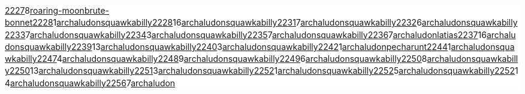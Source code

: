 <a href='https://limitlesstcg.com/tournaments/jp/2227'>2227</a></td><td>8</td><td><a href='https://limitlesstcg.com/decks/list/jp/33371'>roaring-moon</a></td><td><a href='https://limitlesstcg.com/decks/list/jp/33371'>brute-bonnet</a></td></tr><tr><td><a href='https://limitlesstcg.com/tournaments/jp/2228'>2228</a></td><td>1</td><td><a href='https://limitlesstcg.com/decks/list/jp/33380'>archaludon</a></td><td><a href='https://limitlesstcg.com/decks/list/jp/33380'>squawkabilly</a></td></tr><tr><td><a href='https://limitlesstcg.com/tournaments/jp/2228'>2228</a></td><td>16</td><td><a href='https://limitlesstcg.com/decks/list/jp/33395'>archaludon</a></td><td><a href='https://limitlesstcg.com/decks/list/jp/33395'>squawkabilly</a></td></tr><tr><td><a href='https://limitlesstcg.com/tournaments/jp/2231'>2231</a></td><td>7</td><td><a href='https://limitlesstcg.com/decks/list/jp/33433'>archaludon</a></td><td><a href='https://limitlesstcg.com/decks/list/jp/33433'>squawkabilly</a></td></tr><tr><td><a href='https://limitlesstcg.com/tournaments/jp/2232'>2232</a></td><td>6</td><td><a href='https://limitlesstcg.com/decks/list/jp/33448'>archaludon</a></td><td><a href='https://limitlesstcg.com/decks/list/jp/33448'>squawkabilly</a></td></tr><tr><td><a href='https://limitlesstcg.com/tournaments/jp/2233'>2233</a></td><td>7</td><td><a href='https://limitlesstcg.com/decks/list/jp/33465'>archaludon</a></td><td><a href='https://limitlesstcg.com/decks/list/jp/33465'>squawkabilly</a></td></tr><tr><td><a href='https://limitlesstcg.com/tournaments/jp/2234'>2234</a></td><td>3</td><td><a href='https://limitlesstcg.com/decks/list/jp/33477'>archaludon</a></td><td><a href='https://limitlesstcg.com/decks/list/jp/33477'>squawkabilly</a></td></tr><tr><td><a href='https://limitlesstcg.com/tournaments/jp/2235'>2235</a></td><td>7</td><td><a href='https://limitlesstcg.com/decks/list/jp/33497'>archaludon</a></td><td><a href='https://limitlesstcg.com/decks/list/jp/33497'>squawkabilly</a></td></tr><tr><td><a href='https://limitlesstcg.com/tournaments/jp/2236'>2236</a></td><td>7</td><td><a href='https://limitlesstcg.com/decks/list/jp/33513'>archaludon</a></td><td><a href='https://limitlesstcg.com/decks/list/jp/33513'>latias</a></td></tr><tr><td><a href='https://limitlesstcg.com/tournaments/jp/2237'>2237</a></td><td>16</td><td><a href='https://limitlesstcg.com/decks/list/jp/33538'>archaludon</a></td><td><a href='https://limitlesstcg.com/decks/list/jp/33538'>squawkabilly</a></td></tr><tr><td><a href='https://limitlesstcg.com/tournaments/jp/2239'>2239</a></td><td>13</td><td><a href='https://limitlesstcg.com/decks/list/jp/33567'>archaludon</a></td><td><a href='https://limitlesstcg.com/decks/list/jp/33567'>squawkabilly</a></td></tr><tr><td><a href='https://limitlesstcg.com/tournaments/jp/2240'>2240</a></td><td>3</td><td><a href='https://limitlesstcg.com/decks/list/jp/33573'>archaludon</a></td><td><a href='https://limitlesstcg.com/decks/list/jp/33573'>squawkabilly</a></td></tr><tr><td><a href='https://limitlesstcg.com/tournaments/jp/2242'>2242</a></td><td>1</td><td><a href='https://limitlesstcg.com/decks/list/jp/33603'>archaludon</a></td><td><a href='https://limitlesstcg.com/decks/list/jp/33603'>pecharunt</a></td></tr><tr><td><a href='https://limitlesstcg.com/tournaments/jp/2244'>2244</a></td><td>1</td><td><a href='https://limitlesstcg.com/decks/list/jp/33635'>archaludon</a></td><td><a href='https://limitlesstcg.com/decks/list/jp/33635'>squawkabilly</a></td></tr><tr><td><a href='https://limitlesstcg.com/tournaments/jp/2247'>2247</a></td><td>4</td><td><a href='https://limitlesstcg.com/decks/list/jp/33654'>archaludon</a></td><td><a href='https://limitlesstcg.com/decks/list/jp/33654'>squawkabilly</a></td></tr><tr><td><a href='https://limitlesstcg.com/tournaments/jp/2248'>2248</a></td><td>9</td><td><a href='https://limitlesstcg.com/decks/list/jp/33675'>archaludon</a></td><td><a href='https://limitlesstcg.com/decks/list/jp/33675'>squawkabilly</a></td></tr><tr><td><a href='https://limitlesstcg.com/tournaments/jp/2249'>2249</a></td><td>6</td><td><a href='https://limitlesstcg.com/decks/list/jp/33688'>archaludon</a></td><td><a href='https://limitlesstcg.com/decks/list/jp/33688'>squawkabilly</a></td></tr><tr><td><a href='https://limitlesstcg.com/tournaments/jp/2250'>2250</a></td><td>8</td><td><a href='https://limitlesstcg.com/decks/list/jp/33706'>archaludon</a></td><td><a href='https://limitlesstcg.com/decks/list/jp/33706'>squawkabilly</a></td></tr><tr><td><a href='https://limitlesstcg.com/tournaments/jp/2250'>2250</a></td><td>13</td><td><a href='https://limitlesstcg.com/decks/list/jp/33711'>archaludon</a></td><td><a href='https://limitlesstcg.com/decks/list/jp/33711'>squawkabilly</a></td></tr><tr><td><a href='https://limitlesstcg.com/tournaments/jp/2251'>2251</a></td><td>3</td><td><a href='https://limitlesstcg.com/decks/list/jp/33717'>archaludon</a></td><td><a href='https://limitlesstcg.com/decks/list/jp/33717'>squawkabilly</a></td></tr><tr><td><a href='https://limitlesstcg.com/tournaments/jp/2252'>2252</a></td><td>1</td><td><a href='https://limitlesstcg.com/decks/list/jp/33731'>archaludon</a></td><td><a href='https://limitlesstcg.com/decks/list/jp/33731'>squawkabilly</a></td></tr><tr><td><a href='https://limitlesstcg.com/tournaments/jp/2252'>2252</a></td><td>5</td><td><a href='https://limitlesstcg.com/decks/list/jp/33717'>archaludon</a></td><td><a href='https://limitlesstcg.com/decks/list/jp/33717'>squawkabilly</a></td></tr><tr><td><a href='https://limitlesstcg.com/tournaments/jp/2252'>2252</a></td><td>14</td><td><a href='https://limitlesstcg.com/decks/list/jp/33741'>archaludon</a></td><td><a href='https://limitlesstcg.com/decks/list/jp/33741'>squawkabilly</a></td></tr><tr><td><a href='https://limitlesstcg.com/tournaments/jp/2256'>2256</a></td><td>7</td><td><a href='https://limitlesstcg.com/decks/list/jp/33797'>archaludon</a></td><td>